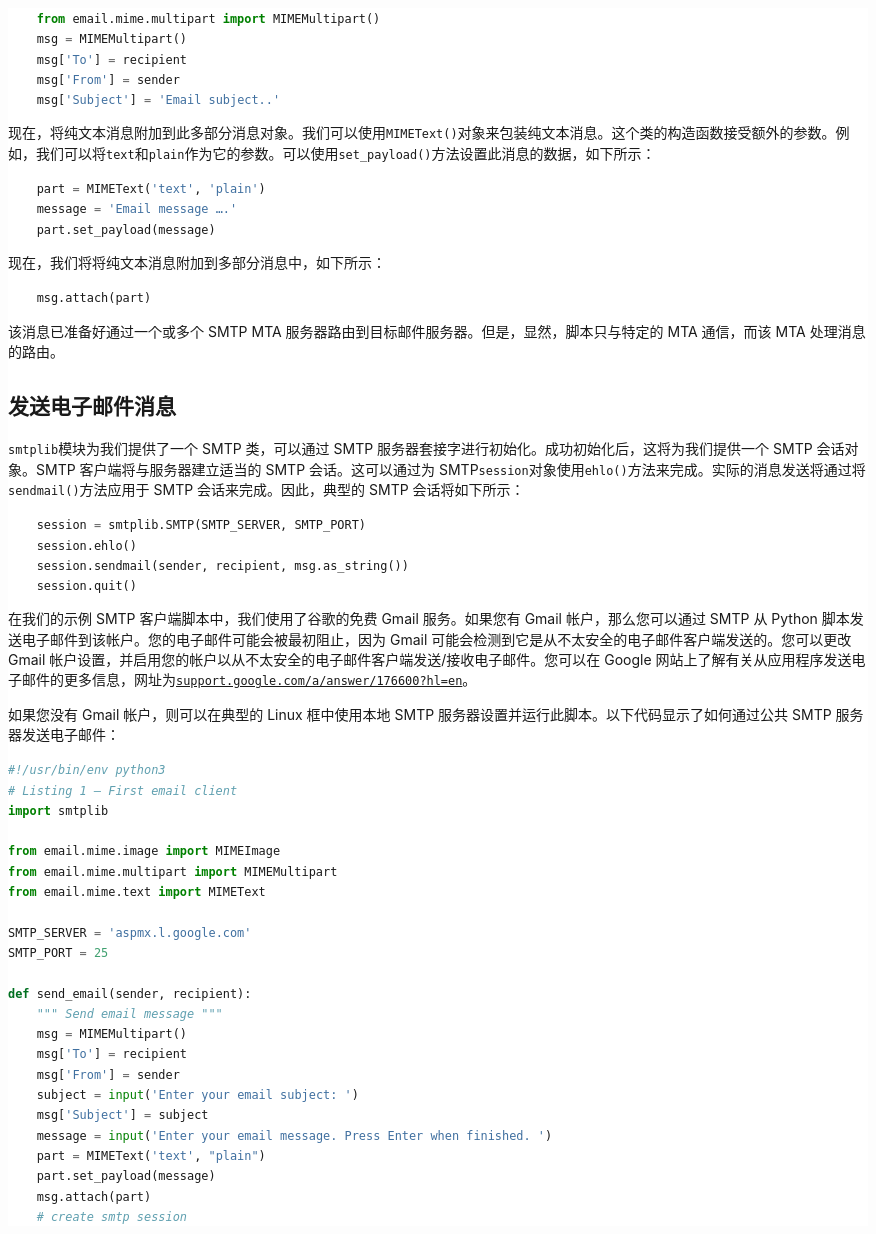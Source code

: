 ```py
    from email.mime.multipart import MIMEMultipart()
    msg = MIMEMultipart()
    msg['To'] = recipient
    msg['From'] = sender
    msg['Subject'] = 'Email subject..'
```

现在，将纯文本消息附加到此多部分消息对象。我们可以使用`MIMEText()`对象来包装纯文本消息。这个类的构造函数接受额外的参数。例如，我们可以将`text`和`plain`作为它的参数。可以使用`set_payload()`方法设置此消息的数据，如下所示：

```py
    part = MIMEText('text', 'plain')
    message = 'Email message ….'
    part.set_payload(message)
```

现在，我们将将纯文本消息附加到多部分消息中，如下所示：

```py
    msg.attach(part)
```

该消息已准备好通过一个或多个 SMTP MTA 服务器路由到目标邮件服务器。但是，显然，脚本只与特定的 MTA 通信，而该 MTA 处理消息的路由。

## 发送电子邮件消息

`smtplib`模块为我们提供了一个 SMTP 类，可以通过 SMTP 服务器套接字进行初始化。成功初始化后，这将为我们提供一个 SMTP 会话对象。SMTP 客户端将与服务器建立适当的 SMTP 会话。这可以通过为 SMTP`session`对象使用`ehlo()`方法来完成。实际的消息发送将通过将`sendmail()`方法应用于 SMTP 会话来完成。因此，典型的 SMTP 会话将如下所示：

```py
    session = smtplib.SMTP(SMTP_SERVER, SMTP_PORT)
    session.ehlo()
    session.sendmail(sender, recipient, msg.as_string())
    session.quit()
```

在我们的示例 SMTP 客户端脚本中，我们使用了谷歌的免费 Gmail 服务。如果您有 Gmail 帐户，那么您可以通过 SMTP 从 Python 脚本发送电子邮件到该帐户。您的电子邮件可能会被最初阻止，因为 Gmail 可能会检测到它是从不太安全的电子邮件客户端发送的。您可以更改 Gmail 帐户设置，并启用您的帐户以从不太安全的电子邮件客户端发送/接收电子邮件。您可以在 Google 网站上了解有关从应用程序发送电子邮件的更多信息，网址为[`support.google.com/a/answer/176600?hl=en`](https://support.google.com/a/answer/176600?hl=en)。

如果您没有 Gmail 帐户，则可以在典型的 Linux 框中使用本地 SMTP 服务器设置并运行此脚本。以下代码显示了如何通过公共 SMTP 服务器发送电子邮件：

```py
#!/usr/bin/env python3
# Listing 1 – First email client
import smtplib

from email.mime.image import MIMEImage
from email.mime.multipart import MIMEMultipart
from email.mime.text import MIMEText

SMTP_SERVER = 'aspmx.l.google.com'
SMTP_PORT = 25

def send_email(sender, recipient):
    """ Send email message """
    msg = MIMEMultipart()
    msg['To'] = recipient
    msg['From'] = sender
    subject = input('Enter your email subject: ')
    msg['Subject'] = subject
    message = input('Enter your email message. Press Enter when finished. ')
    part = MIMEText('text', "plain")
    part.set_payload(message)
    msg.attach(part)
    # create smtp session
```
